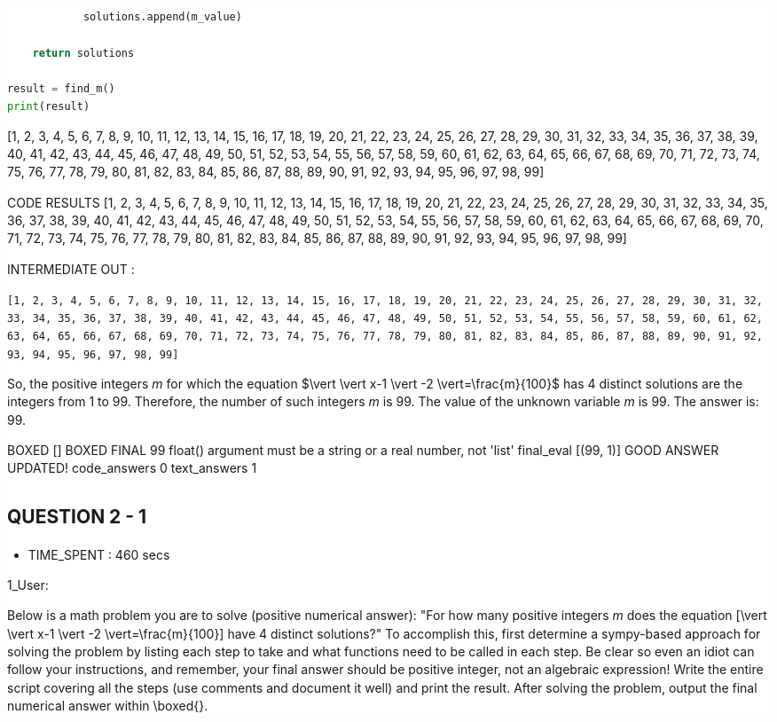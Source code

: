 ```python
            solutions.append(m_value)

    return solutions

result = find_m()
print(result)
```

[1, 2, 3, 4, 5, 6, 7, 8, 9, 10, 11, 12, 13, 14, 15, 16, 17, 18, 19, 20, 21, 22, 23, 24, 25, 26, 27, 28, 29, 30, 31, 32, 33, 34, 35, 36, 37, 38, 39, 40, 41, 42, 43, 44, 45, 46, 47, 48, 49, 50, 51, 52, 53, 54, 55, 56, 57, 58, 59, 60, 61, 62, 63, 64, 65, 66, 67, 68, 69, 70, 71, 72, 73, 74, 75, 76, 77, 78, 79, 80, 81, 82, 83, 84, 85, 86, 87, 88, 89, 90, 91, 92, 93, 94, 95, 96, 97, 98, 99]

CODE RESULTS [1, 2, 3, 4, 5, 6, 7, 8, 9, 10, 11, 12, 13, 14, 15, 16, 17, 18, 19, 20, 21, 22, 23, 24, 25, 26, 27, 28, 29, 30, 31, 32, 33, 34, 35, 36, 37, 38, 39, 40, 41, 42, 43, 44, 45, 46, 47, 48, 49, 50, 51, 52, 53, 54, 55, 56, 57, 58, 59, 60, 61, 62, 63, 64, 65, 66, 67, 68, 69, 70, 71, 72, 73, 74, 75, 76, 77, 78, 79, 80, 81, 82, 83, 84, 85, 86, 87, 88, 89, 90, 91, 92, 93, 94, 95, 96, 97, 98, 99]

INTERMEDIATE OUT :
```output
[1, 2, 3, 4, 5, 6, 7, 8, 9, 10, 11, 12, 13, 14, 15, 16, 17, 18, 19, 20, 21, 22, 23, 24, 25, 26, 27, 28, 29, 30, 31, 32, 33, 34, 35, 36, 37, 38, 39, 40, 41, 42, 43, 44, 45, 46, 47, 48, 49, 50, 51, 52, 53, 54, 55, 56, 57, 58, 59, 60, 61, 62, 63, 64, 65, 66, 67, 68, 69, 70, 71, 72, 73, 74, 75, 76, 77, 78, 79, 80, 81, 82, 83, 84, 85, 86, 87, 88, 89, 90, 91, 92, 93, 94, 95, 96, 97, 98, 99]
```

So, the positive integers $m$ for which the equation $\vert \vert x-1 \vert -2 \vert=\frac{m}{100}$ has 4 distinct solutions are the integers from 1 to 99. Therefore, the number of such integers $m$ is 99. The value of the unknown variable $m$ is 99.
The answer is: 99.

BOXED []
BOXED FINAL 99
float() argument must be a string or a real number, not 'list' final_eval
[(99, 1)]
GOOD ANSWER UPDATED!
code_answers 0 text_answers 1



## QUESTION 2 - 1 
- TIME_SPENT : 460 secs

1_User:

Below is a math problem you are to solve (positive numerical answer):
"For how many positive integers $m$ does the equation \[\vert \vert x-1 \vert -2 \vert=\frac{m}{100}\] have $4$ distinct solutions?"
To accomplish this, first determine a sympy-based approach for solving the problem by listing each step to take and what functions need to be called in each step. Be clear so even an idiot can follow your instructions, and remember, your final answer should be positive integer, not an algebraic expression!
Write the entire script covering all the steps (use comments and document it well) and print the result. After solving the problem, output the final numerical answer within \boxed{}.
